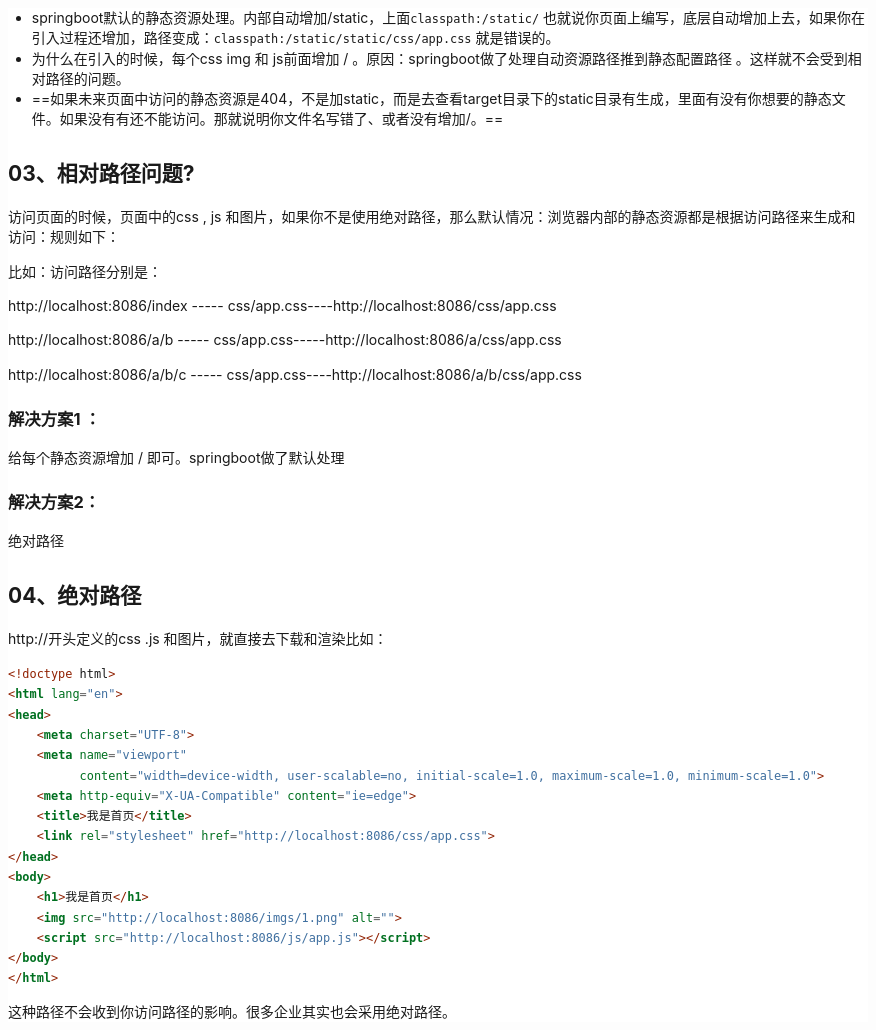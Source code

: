 - springboot默认的静态资源处理。内部自动增加/static，上面`classpath:/static/` 也就说你页面上编写，底层自动增加上去，如果你在引入过程还增加，路径变成：`classpath:/static/static/css/app.css` 就是错误的。
- 为什么在引入的时候，每个css img 和 js前面增加 / 。原因：springboot做了处理自动资源路径推到静态配置路径 。这样就不会受到相对路径的问题。
- ==如果未来页面中访问的静态资源是404，不是加static，而是去查看target目录下的static目录有生成，里面有没有你想要的静态文件。如果没有有还不能访问。那就说明你文件名写错了、或者没有增加/。==



## 03、相对路径问题?

访问页面的时候，页面中的css , js 和图片，如果你不是使用绝对路径，那么默认情况：浏览器内部的静态资源都是根据访问路径来生成和访问：规则如下：

比如：访问路径分别是：

http://localhost:8086/index ----- css/app.css----http://localhost:8086/css/app.css

http://localhost:8086/a/b ----- css/app.css-----http://localhost:8086/a/css/app.css

http://localhost:8086/a/b/c ----- css/app.css----http://localhost:8086/a/b/css/app.css

### 解决方案1 ：

给每个静态资源增加 / 即可。springboot做了默认处理

### 解决方案2：

绝对路径



## 04、绝对路径

http://开头定义的css .js 和图片，就直接去下载和渲染比如：

```html
<!doctype html>
<html lang="en">
<head>
    <meta charset="UTF-8">
    <meta name="viewport"
          content="width=device-width, user-scalable=no, initial-scale=1.0, maximum-scale=1.0, minimum-scale=1.0">
    <meta http-equiv="X-UA-Compatible" content="ie=edge">
    <title>我是首页</title>
    <link rel="stylesheet" href="http://localhost:8086/css/app.css">
</head>
<body>
    <h1>我是首页</h1>
    <img src="http://localhost:8086/imgs/1.png" alt="">
    <script src="http://localhost:8086/js/app.js"></script>
</body>
</html>
```

这种路径不会收到你访问路径的影响。很多企业其实也会采用绝对路径。

